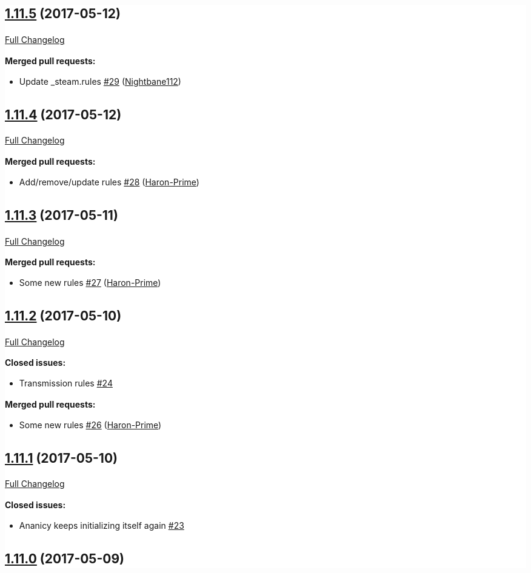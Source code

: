 ## [1.11.5](https://github.com/Nefelim4ag/Ananicy/releases) (2017-05-12)

[Full Changelog](https://github.com/Nefelim4ag/Ananicy/compare/1.11.4...1.11.5)

**Merged pull requests:**

- Update \_steam.rules [\#29](https://github.com/Nefelim4ag/Ananicy/pull/29) ([Nightbane112](https://github.com/Nightbane112))

## [1.11.4](https://github.com/Nefelim4ag/Ananicy/releases) (2017-05-12)

[Full Changelog](https://github.com/Nefelim4ag/Ananicy/compare/1.11.3...1.11.4)

**Merged pull requests:**

- Add/remove/update rules [\#28](https://github.com/Nefelim4ag/Ananicy/pull/28) ([Haron-Prime](https://github.com/Haron-Prime))

## [1.11.3](https://github.com/Nefelim4ag/Ananicy/releases) (2017-05-11)

[Full Changelog](https://github.com/Nefelim4ag/Ananicy/compare/1.11.2...1.11.3)

**Merged pull requests:**

- Some new rules [\#27](https://github.com/Nefelim4ag/Ananicy/pull/27) ([Haron-Prime](https://github.com/Haron-Prime))

## [1.11.2](https://github.com/Nefelim4ag/Ananicy/releases) (2017-05-10)

[Full Changelog](https://github.com/Nefelim4ag/Ananicy/compare/1.11.1...1.11.2)

**Closed issues:**

- Transmission rules [\#24](https://github.com/Nefelim4ag/Ananicy/issues/24)

**Merged pull requests:**

- Some new rules [\#26](https://github.com/Nefelim4ag/Ananicy/pull/26) ([Haron-Prime](https://github.com/Haron-Prime))

## [1.11.1](https://github.com/Nefelim4ag/Ananicy/releases) (2017-05-10)

[Full Changelog](https://github.com/Nefelim4ag/Ananicy/compare/1.11.0...1.11.1)

**Closed issues:**

- Ananicy keeps initializing itself again [\#23](https://github.com/Nefelim4ag/Ananicy/issues/23)

## [1.11.0](https://github.com/Nefelim4ag/Ananicy/releases) (2017-05-09)
